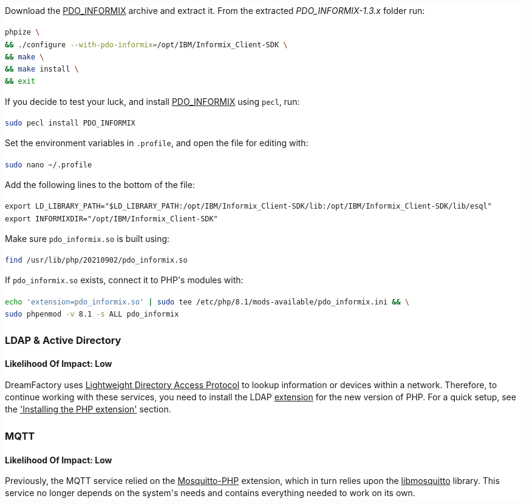 Download the [PDO_INFORMIX](https://pecl.php.net/package/pdo_informix) archive and extract it. From the extracted _PDO_INFORMIX-1.3.x_ folder run:

```bash
phpize \
&& ./configure --with-pdo-informix=/opt/IBM/Informix_Client-SDK \
&& make \
&& make install \
&& exit
```

If you decide to test your luck, and install [PDO_INFORMIX](https://pecl.php.net/package/pdo_informix) using `pecl`, run:

```bash
sudo pecl install PDO_INFORMIX
```

Set the environment variables in `.profile`, and open the file for editing with:

```bash
sudo nano ~/.profile
```

Add the following lines to the bottom of the file:

```
export LD_LIBRARY_PATH="$LD_LIBRARY_PATH:/opt/IBM/Informix_Client-SDK/lib:/opt/IBM/Informix_Client-SDK/lib/esql" 
export INFORMIXDIR="/opt/IBM/Informix_Client-SDK"
```

Make sure `pdo_informix.so` is built using:

```bash
find /usr/lib/php/20210902/pdo_informix.so
```

If `pdo_informix.so` exists, connect it to PHP's modules with:

```bash
echo 'extension=pdo_informix.so' | sudo tee /etc/php/8.1/mods-available/pdo_informix.ini && \
sudo phpenmod -v 8.1 -s ALL pdo_informix
```

### LDAP & Active Directory
**Likelihood Of Impact: Low**

DreamFactory uses [Lightweight Directory Access Protocol](https://www.php.net/manual/en/book.ldap.php) to lookup information or devices within a network. Therefore, to continue working with these services, you need to install the LDAP [extension](https://www.php.net/manual/en/ldap.installation.php) for the new version of PHP. For a quick setup, see the ['Installing the PHP extension'](#installing-the-php-extension) section.

### MQTT
**Likelihood Of Impact: Low**

Previously, the MQTT service relied on the [Mosquitto-PHP](https://github.com/mgdm/Mosquitto-PHP) extension, which in turn relies upon the [libmosquitto](https://mosquitto.org/) library. This service no longer depends on the system's needs and contains everything needed to work on its own.
